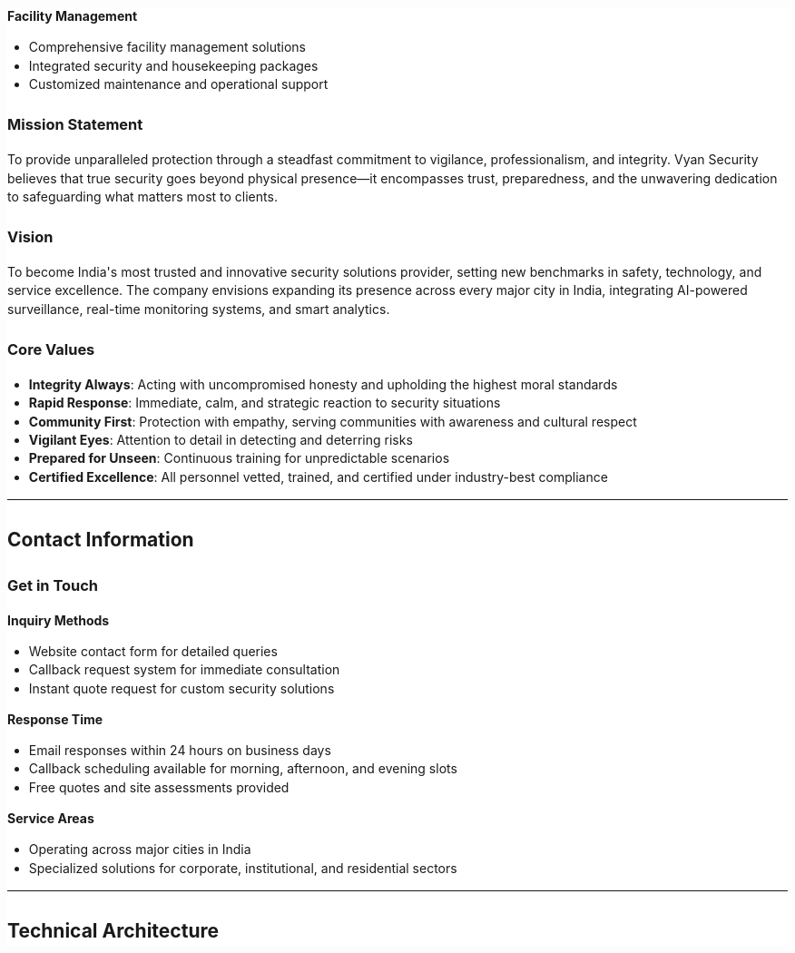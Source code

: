 **Facility Management**
- Comprehensive facility management solutions
- Integrated security and housekeeping packages
- Customized maintenance and operational support

### Mission Statement

To provide unparalleled protection through a steadfast commitment to vigilance, professionalism, and integrity. Vyan Security believes that true security goes beyond physical presence—it encompasses trust, preparedness, and the unwavering dedication to safeguarding what matters most to clients.

### Vision

To become India's most trusted and innovative security solutions provider, setting new benchmarks in safety, technology, and service excellence. The company envisions expanding its presence across every major city in India, integrating AI-powered surveillance, real-time monitoring systems, and smart analytics.

### Core Values

- **Integrity Always**: Acting with uncompromised honesty and upholding the highest moral standards
- **Rapid Response**: Immediate, calm, and strategic reaction to security situations
- **Community First**: Protection with empathy, serving communities with awareness and cultural respect
- **Vigilant Eyes**: Attention to detail in detecting and deterring risks
- **Prepared for Unseen**: Continuous training for unpredictable scenarios
- **Certified Excellence**: All personnel vetted, trained, and certified under industry-best compliance

---

## Contact Information

### Get in Touch

**Inquiry Methods**
- Website contact form for detailed queries
- Callback request system for immediate consultation
- Instant quote request for custom security solutions

**Response Time**
- Email responses within 24 hours on business days
- Callback scheduling available for morning, afternoon, and evening slots
- Free quotes and site assessments provided

**Service Areas**
- Operating across major cities in India
- Specialized solutions for corporate, institutional, and residential sectors

---

## Technical Architecture
